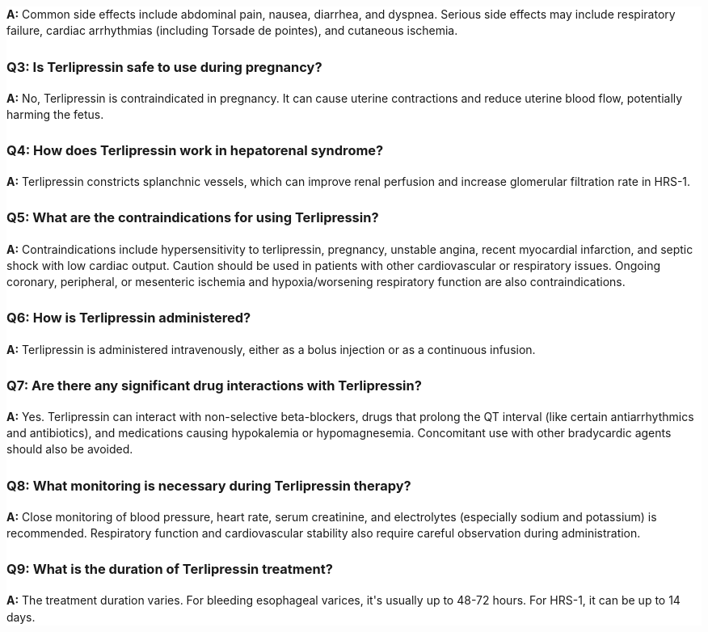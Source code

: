 **A:** Common side effects include abdominal pain, nausea, diarrhea, and dyspnea.  Serious side effects may include respiratory failure, cardiac arrhythmias (including Torsade de pointes), and cutaneous ischemia.

### **Q3: Is Terlipressin safe to use during pregnancy?**

**A:** No, Terlipressin is contraindicated in pregnancy.  It can cause uterine contractions and reduce uterine blood flow, potentially harming the fetus.

### **Q4:  How does Terlipressin work in hepatorenal syndrome?**

**A:** Terlipressin constricts splanchnic vessels, which can improve renal perfusion and increase glomerular filtration rate in HRS-1.

### **Q5: What are the contraindications for using Terlipressin?**

**A:** Contraindications include hypersensitivity to terlipressin, pregnancy, unstable angina, recent myocardial infarction, and septic shock with low cardiac output.  Caution should be used in patients with other cardiovascular or respiratory issues. Ongoing coronary, peripheral, or mesenteric ischemia and hypoxia/worsening respiratory function are also contraindications.

### **Q6:  How is Terlipressin administered?**

**A:** Terlipressin is administered intravenously, either as a bolus injection or as a continuous infusion.

### **Q7: Are there any significant drug interactions with Terlipressin?**

**A:** Yes. Terlipressin can interact with non-selective beta-blockers, drugs that prolong the QT interval (like certain antiarrhythmics and antibiotics), and medications causing hypokalemia or hypomagnesemia.  Concomitant use with other bradycardic agents should also be avoided.

### **Q8: What monitoring is necessary during Terlipressin therapy?**

**A:**  Close monitoring of blood pressure, heart rate, serum creatinine, and electrolytes (especially sodium and potassium) is recommended. Respiratory function and cardiovascular stability also require careful observation during administration.

### **Q9: What is the duration of Terlipressin treatment?**

**A:** The treatment duration varies. For bleeding esophageal varices, it's usually up to 48-72 hours.  For HRS-1, it can be up to 14 days.

